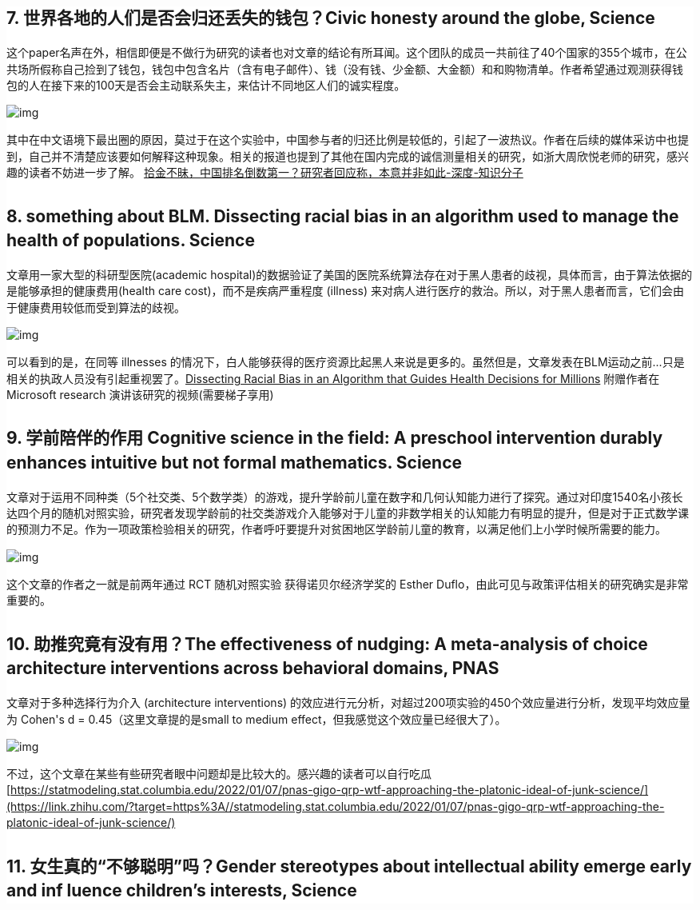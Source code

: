 ## 7. 世界各地的人们是否会归还丢失的钱包？Civic honesty around the globe, Science

这个paper名声在外，相信即便是不做行为研究的读者也对文章的结论有所耳闻。这个团队的成员一共前往了40个国家的355个城市，在公共场所假称自己捡到了钱包，钱包中包含名片（含有电子邮件）、钱（没有钱、少金额、大金额）和和购物清单。作者希望通过观测获得钱包的人在接下来的100天是否会主动联系失主，来估计不同地区人们的诚实程度。

![img](https://pic2.zhimg.com/80/v2-df66f1f40801c1bdcf261e105ee312b5_720w.jpg)

其中在中文语境下最出圈的原因，莫过于在这个实验中，中国参与者的归还比例是较低的，引起了一波热议。作者在后续的媒体采访中也提到，自己并不清楚应该要如何解释这种现象。相关的报道也提到了其他在国内完成的诚信测量相关的研究，如浙大周欣悦老师的研究，感兴趣的读者不妨进一步了解。 [拾金不昧，中国排名倒数第一？研究者回应称，本意并非如此-深度-知识分子](https://link.zhihu.com/?target=http%3A//www.zhishifenzi.com/depth/depth/6305.html)

## 8. something about BLM. Dissecting racial bias in an algorithm used to manage the health of populations. Science

文章用一家大型的科研型医院(academic hospital)的数据验证了美国的医院系统算法存在对于黑人患者的歧视，具体而言，由于算法依据的是能够承担的健康费用(health care cost)，而不是疾病严重程度 (illness) 来对病人进行医疗的救治。所以，对于黑人患者而言，它们会由于健康费用较低而受到算法的歧视。

![img](https://pic1.zhimg.com/80/v2-2835514f4820c0eebe4e4528e99b8dc0_720w.jpg)

可以看到的是，在同等 illnesses 的情况下，白人能够获得的医疗资源比起黑人来说是更多的。虽然但是，文章发表在BLM运动之前...只是相关的执政人员没有引起重视罢了。[Dissecting Racial Bias in an Algorithm that Guides Health Decisions for Millions](https://link.zhihu.com/?target=https%3A//www.youtube.com/watch%3Fv%3Dy6eo0FZIqjk) 附赠作者在 Microsoft research 演讲该研究的视频(需要梯子享用)

## 9. 学前陪伴的作用 Cognitive science in the field: A preschool intervention durably enhances intuitive but not formal mathematics. Science

文章对于运用不同种类（5个社交类、5个数学类）的游戏，提升学龄前儿童在数字和几何认知能力进行了探究。通过对印度1540名小孩长达四个月的随机对照实验，研究者发现学龄前的社交类游戏介入能够对于儿童的非数学相关的认知能力有明显的提升，但是对于正式数学课的预测力不足。作为一项政策检验相关的研究，作者呼吁要提升对贫困地区学龄前儿童的教育，以满足他们上小学时候所需要的能力。

![img](https://pic2.zhimg.com/80/v2-1934d3d5fdb5825b31f09e2da5b7ad6d_720w.jpg)

这个文章的作者之一就是前两年通过 RCT 随机对照实验 获得诺贝尔经济学奖的 Esther Duflo，由此可见与政策评估相关的研究确实是非常重要的。

## 10. 助推究竟有没有用？The effectiveness of nudging: A meta-analysis of choice architecture interventions across behavioral domains, PNAS

文章对于多种选择行为介入 (architecture interventions) 的效应进行元分析，对超过200项实验的450个效应量进行分析，发现平均效应量为 Cohen's d = 0.45（这里文章提的是small to medium effect，但我感觉这个效应量已经很大了）。

![img](https://pic1.zhimg.com/80/v2-fc0d0efba287e562b6de7c30d076b2f0_720w.jpg)

不过，这个文章在某些有些研究者眼中问题却是比较大的。感兴趣的读者可以自行吃瓜[https://statmodeling.stat.columbia.edu/2022/01/07/pnas-gigo-qrp-wtf-approaching-the-platonic-ideal-of-junk-science/](https://link.zhihu.com/?target=https%3A//statmodeling.stat.columbia.edu/2022/01/07/pnas-gigo-qrp-wtf-approaching-the-platonic-ideal-of-junk-science/)

## 11. 女生真的“不够聪明”吗？Gender stereotypes about intellectual ability emerge early and inf luence children’s interests, Science
